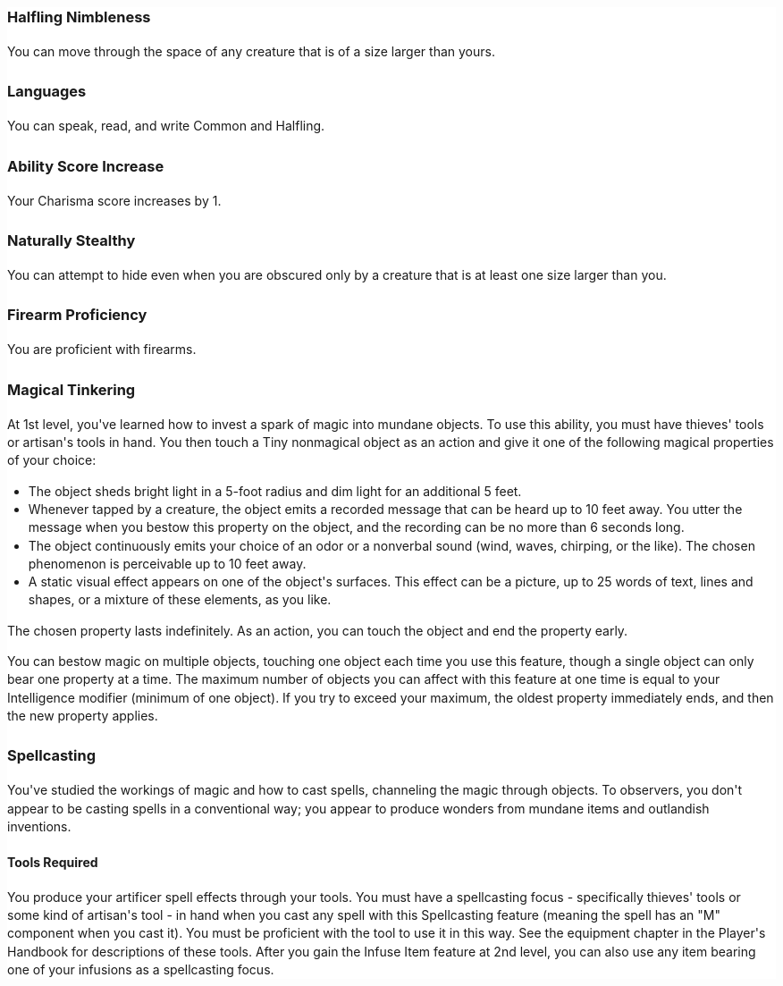 ### Halfling Nimbleness

You can move through the space of any creature that is of a size larger than yours.

### Languages

You can speak, read, and write Common and Halfling.

### Ability Score Increase

Your Charisma score increases by 1.

### Naturally Stealthy

You can attempt to hide even when you are obscured only by a creature that is at least one size larger than you.

###  Firearm Proficiency

You are proficient with firearms.

### Magical Tinkering

At 1st level, you've learned how to invest a spark of magic into mundane objects. To use this ability, you must have thieves' tools or artisan's tools in hand. You then touch a Tiny nonmagical object as an action and give it one of the following magical properties of your choice:

- The object sheds bright light in a 5-foot radius and dim light for an additional 5 feet.
- Whenever tapped by a creature, the object emits a recorded message that can be heard up to 10 feet away. You utter the message when you bestow this property on the object, and the recording can be no more than 6 seconds long.
- The object continuously emits your choice of an odor or a nonverbal sound (wind, waves, chirping, or the like). The chosen phenomenon is perceivable up to 10 feet away.
- A static visual effect appears on one of the object's surfaces. This effect can be a picture, up to 25 words of text, lines and shapes, or a mixture of these elements, as you like.

The chosen property lasts indefinitely. As an action, you can touch the object and end the property early.

You can bestow magic on multiple objects, touching one object each time you use this feature, though a single object can only bear one property at a time. The maximum number of objects you can affect with this feature at one time is equal to your Intelligence modifier (minimum of one object). If you try to exceed your maximum, the oldest property immediately ends, and then the new property applies.

### Spellcasting

You've studied the workings of magic and how to cast spells, channeling the magic through objects. To observers, you don't appear to be casting spells in a conventional way; you appear to produce wonders from mundane items and outlandish inventions.

#### Tools Required
You produce your artificer spell effects through your tools. You must have a spellcasting focus - specifically thieves' tools or some kind of artisan's tool - in hand when you cast any spell with this Spellcasting feature (meaning the spell has an "M" component when you cast it). You must be proficient with the tool to use it in this way. See the equipment chapter in the Player's Handbook for descriptions of these tools.
After you gain the Infuse Item feature at 2nd level, you can also use any item bearing one of your infusions as a spellcasting focus.
